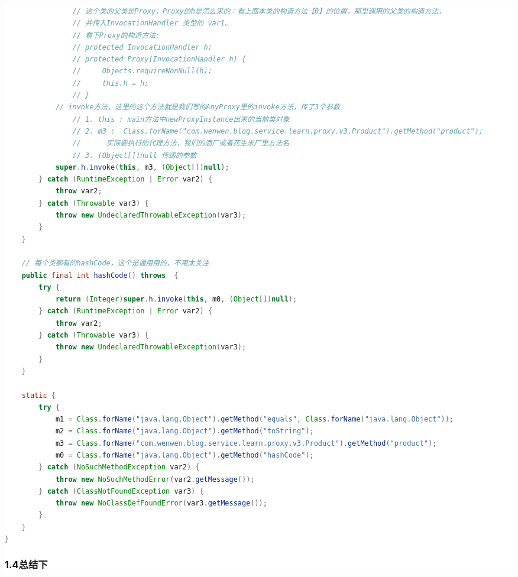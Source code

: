 ```java
                // 这个类的父类是Proxy，Proxy的h是怎么来的：看上面本类的构造方法【0】的位置，那里调用的父类的构造方法，
                // 并传入InvocationHandler 类型的 var1。
                // 看下Proxy的构造方法:
                // protected InvocationHandler h;
                // protected Proxy(InvocationHandler h) {
                //     Objects.requireNonNull(h);
                //     this.h = h;
                // }
            // invoke方法，这里的这个方法就是我们写的AnyProxy里的invoke方法，传了3个参数
                // 1. this : main方法中newProxyInstance出来的当前类对象
                // 2. m3 :  Class.forName("com.wenwen.blog.service.learn.proxy.v3.Product").getMethod("product");
            	// 		实际要执行的代理方法，我们的酒厂或者花生米厂里方法名
                // 3. (Object[])null 传递的参数
            super.h.invoke(this, m3, (Object[])null);
        } catch (RuntimeException | Error var2) {
            throw var2;
        } catch (Throwable var3) {
            throw new UndeclaredThrowableException(var3);
        }
    }

    // 每个类都有的hashCode，这个是通用用的，不用太关注
    public final int hashCode() throws  {
        try {
            return (Integer)super.h.invoke(this, m0, (Object[])null);
        } catch (RuntimeException | Error var2) {
            throw var2;
        } catch (Throwable var3) {
            throw new UndeclaredThrowableException(var3);
        }
    }

    static {
        try {
            m1 = Class.forName("java.lang.Object").getMethod("equals", Class.forName("java.lang.Object"));
            m2 = Class.forName("java.lang.Object").getMethod("toString");
            m3 = Class.forName("com.wenwen.blog.service.learn.proxy.v3.Product").getMethod("product");
            m0 = Class.forName("java.lang.Object").getMethod("hashCode");
        } catch (NoSuchMethodException var2) {
            throw new NoSuchMethodError(var2.getMessage());
        } catch (ClassNotFoundException var3) {
            throw new NoClassDefFoundError(var3.getMessage());
        }
    }
}
```

### 1.4总结下
